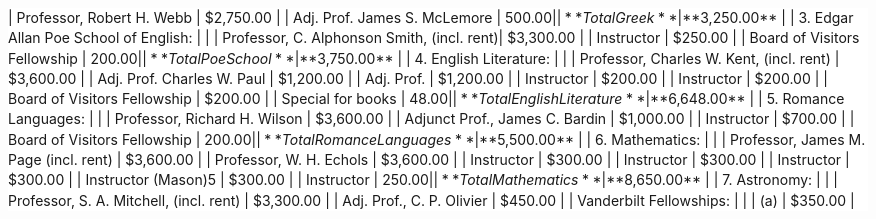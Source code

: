 | Professor, Robert H. Webb                | $2,750.00     |
| Adj. Prof. James S. McLemore             | $500.00       |
| **Total Greek**                          | **$3,250.00**  |
| 3. Edgar Allan Poe School of English:    |              |
| Professor, C. Alphonson Smith, (incl. rent)| $3,300.00   |
| Instructor                                | $250.00       |
| Board of Visitors Fellowship              | $200.00       |
| **Total Poe School**                     | **$3,750.00**  |
| 4. English Literature:                    |              |
| Professor, Charles W. Kent, (incl. rent) | $3,600.00     |
| Adj. Prof. Charles W. Paul               | $1,200.00     |
| Adj. Prof.                               | $1,200.00     |
| Instructor                                | $200.00       |
| Instructor                                | $200.00       |
| Board of Visitors Fellowship              | $200.00       |
| Special for books                        | $48.00        |
| **Total English Literature**              | **$6,648.00**  |
| 5. Romance Languages:                     |              |
| Professor, Richard H. Wilson             | $3,600.00     |
| Adjunct Prof., James C. Bardin           | $1,000.00     |
| Instructor                                | $700.00       |
| Board of Visitors Fellowship              | $200.00       |
| **Total Romance Languages**               | **$5,500.00**  |
| 6. Mathematics:                           |              |
| Professor, James M. Page (incl. rent)    | $3,600.00     |
| Professor, W. H. Echols                  | $3,600.00     |
| Instructor                                | $300.00       |
| Instructor                                | $300.00       |
| Instructor                                | $300.00       |
| Instructor (Mason)5                      | $300.00       |
| Instructor                                | $250.00       |
| **Total Mathematics**                     | **$8,650.00**  |
| 7. Astronomy:                             |              |
| Professor, S. A. Mitchell, (incl. rent)  | $3,300.00     |
| Adj. Prof., C. P. Olivier                 | $450.00       |
| Vanderbilt Fellowships:                   |              |
| (a)                                       | $350.00       |
